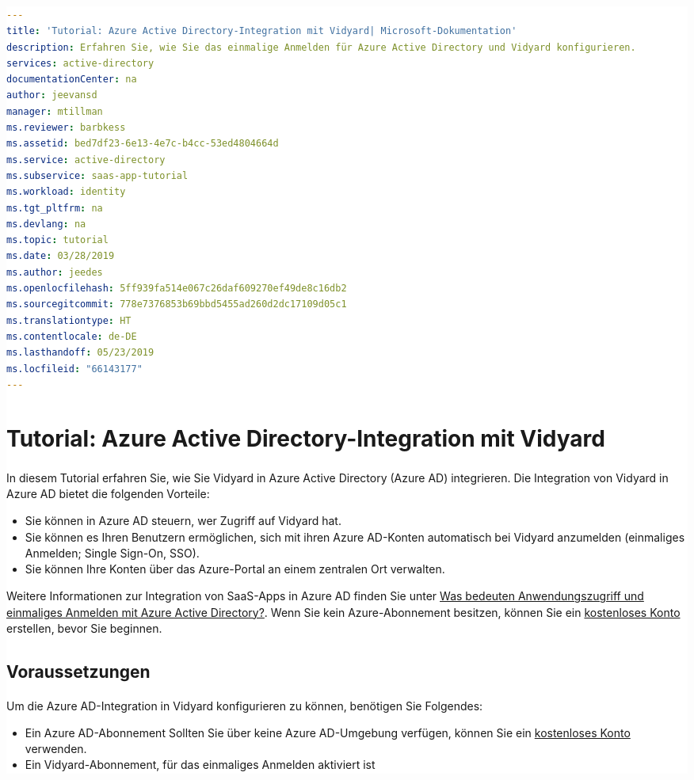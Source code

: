 ```yaml
---
title: 'Tutorial: Azure Active Directory-Integration mit Vidyard| Microsoft-Dokumentation'
description: Erfahren Sie, wie Sie das einmalige Anmelden für Azure Active Directory und Vidyard konfigurieren.
services: active-directory
documentationCenter: na
author: jeevansd
manager: mtillman
ms.reviewer: barbkess
ms.assetid: bed7df23-6e13-4e7c-b4cc-53ed4804664d
ms.service: active-directory
ms.subservice: saas-app-tutorial
ms.workload: identity
ms.tgt_pltfrm: na
ms.devlang: na
ms.topic: tutorial
ms.date: 03/28/2019
ms.author: jeedes
ms.openlocfilehash: 5ff939fa514e067c26daf609270ef49de8c16db2
ms.sourcegitcommit: 778e7376853b69bbd5455ad260d2dc17109d05c1
ms.translationtype: HT
ms.contentlocale: de-DE
ms.lasthandoff: 05/23/2019
ms.locfileid: "66143177"
---
```

# <a name="tutorial-azure-active-directory-integration-with-vidyard"></a>Tutorial: Azure Active Directory-Integration mit Vidyard

In diesem Tutorial erfahren Sie, wie Sie Vidyard in Azure Active Directory (Azure AD) integrieren.
Die Integration von Vidyard in Azure AD bietet die folgenden Vorteile:

* Sie können in Azure AD steuern, wer Zugriff auf Vidyard hat.
* Sie können es Ihren Benutzern ermöglichen, sich mit ihren Azure AD-Konten automatisch bei Vidyard anzumelden (einmaliges Anmelden; Single Sign-On, SSO).
* Sie können Ihre Konten über das Azure-Portal an einem zentralen Ort verwalten.

Weitere Informationen zur Integration von SaaS-Apps in Azure AD finden Sie unter [Was bedeuten Anwendungszugriff und einmaliges Anmelden mit Azure Active Directory?](https://docs.microsoft.com/azure/active-directory/active-directory-appssoaccess-whatis).
Wenn Sie kein Azure-Abonnement besitzen, können Sie ein [kostenloses Konto](https://azure.microsoft.com/free/) erstellen, bevor Sie beginnen.

## <a name="prerequisites"></a>Voraussetzungen

Um die Azure AD-Integration in Vidyard konfigurieren zu können, benötigen Sie Folgendes:

* Ein Azure AD-Abonnement Sollten Sie über keine Azure AD-Umgebung verfügen, können Sie ein [kostenloses Konto](https://azure.microsoft.com/free/) verwenden.
* Ein Vidyard-Abonnement, für das einmaliges Anmelden aktiviert ist

